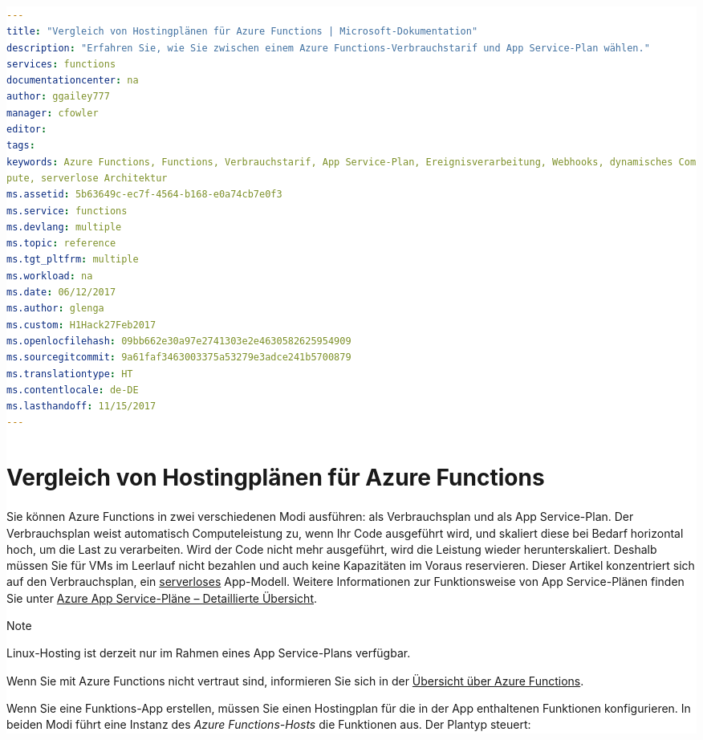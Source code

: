 ```yaml
---
title: "Vergleich von Hostingplänen für Azure Functions | Microsoft-Dokumentation"
description: "Erfahren Sie, wie Sie zwischen einem Azure Functions-Verbrauchstarif und App Service-Plan wählen."
services: functions
documentationcenter: na
author: ggailey777
manager: cfowler
editor: 
tags: 
keywords: Azure Functions, Functions, Verbrauchstarif, App Service-Plan, Ereignisverarbeitung, Webhooks, dynamisches Compute, serverlose Architektur
ms.assetid: 5b63649c-ec7f-4564-b168-e0a74cb7e0f3
ms.service: functions
ms.devlang: multiple
ms.topic: reference
ms.tgt_pltfrm: multiple
ms.workload: na
ms.date: 06/12/2017
ms.author: glenga
ms.custom: H1Hack27Feb2017
ms.openlocfilehash: 09bb662e30a97e2741303e2e4630582625954909
ms.sourcegitcommit: 9a61faf3463003375a53279e3adce241b5700879
ms.translationtype: HT
ms.contentlocale: de-DE
ms.lasthandoff: 11/15/2017
---
```

# <a name="azure-functions-hosting-plans-comparison"></a>Vergleich von Hostingplänen für Azure Functions

Sie können Azure Functions in zwei verschiedenen Modi ausführen: als Verbrauchsplan und als App Service-Plan. Der Verbrauchsplan weist automatisch Computeleistung zu, wenn Ihr Code ausgeführt wird, und skaliert diese bei Bedarf horizontal hoch, um die Last zu verarbeiten. Wird der Code nicht mehr ausgeführt, wird die Leistung wieder herunterskaliert. Deshalb müssen Sie für VMs im Leerlauf nicht bezahlen und auch keine Kapazitäten im Voraus reservieren. Dieser Artikel konzentriert sich auf den Verbrauchsplan, ein [serverloses](https://azure.microsoft.com/overview/serverless-computing/) App-Modell. Weitere Informationen zur Funktionsweise von App Service-Plänen finden Sie unter [Azure App Service-Pläne – Detaillierte Übersicht](../app-service/azure-web-sites-web-hosting-plans-in-depth-overview.md). 

>[!NOTE]  
> Linux-Hosting ist derzeit nur im Rahmen eines App Service-Plans verfügbar.

Wenn Sie mit Azure Functions nicht vertraut sind, informieren Sie sich in der [Übersicht über Azure Functions](functions-overview.md).

Wenn Sie eine Funktions-App erstellen, müssen Sie einen Hostingplan für die in der App enthaltenen Funktionen konfigurieren. In beiden Modi führt eine Instanz des *Azure Functions-Hosts* die Funktionen aus. Der Plantyp steuert:


[Preisseite für Azure Functions]: https://azure.microsoft.com/pricing/details/functions